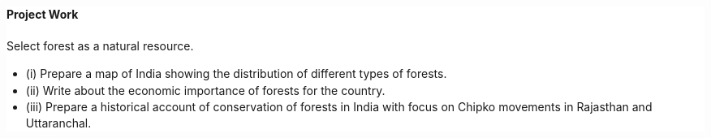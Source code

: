#### Project Work

Select forest as a natural resource.

- (i) Prepare a map of India showing the distribution of different types of forests.
- (ii) Write about the economic importance of forests for the country.
- (iii) Prepare a historical account of conservation of forests in India with focus on Chipko movements in Rajasthan and Uttaranchal.

